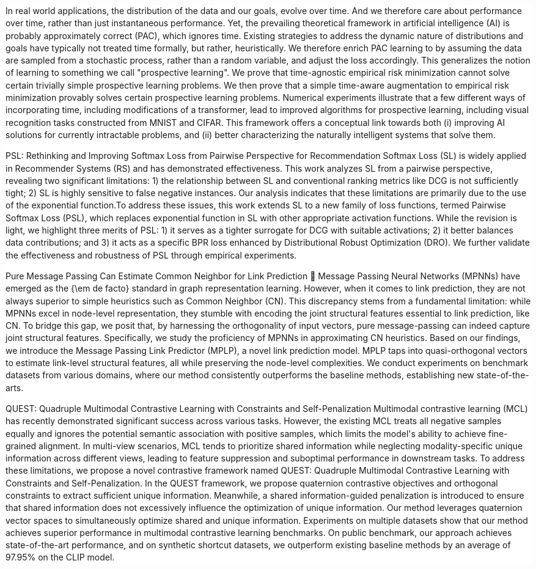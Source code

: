 In real world applications, the distribution of the data and our goals, evolve over time. And we therefore care about performance over time, rather than just instantaneous performance. Yet, the prevailing theoretical framework in artificial intelligence (AI) is probably approximately correct (PAC), which ignores time. Existing strategies to address the dynamic nature of distributions and goals have typically not treated time formally, but rather, heuristically. We therefore enrich PAC learning to by assuming the data are sampled from a stochastic process, rather than a random variable, and adjust the loss accordingly. This generalizes the notion of learning to something we call "prospective learning". We prove that time-agnostic empirical risk minimization cannot solve certain trivially simple prospective learning problems. We then prove that a simple time-aware augmentation to empirical risk minimization provably solves certain prospective learning problems. Numerical experiments illustrate that a few different ways of incorporating time, including modifications of a transformer, lead to improved algorithms for prospective learning, including visual recognition tasks constructed from MNIST and CIFAR. This framework offers a conceptual link towards both (i) improving AI solutions for currently intractable problems, and (ii) better characterizing the naturally intelligent systems that solve them.

PSL: Rethinking and Improving Softmax Loss from Pairwise Perspective for Recommendation
Softmax Loss (SL) is widely applied in Recommender Systems (RS) and has demonstrated effectiveness. This work analyzes SL from a pairwise perspective, revealing two significant limitations: 1) the relationship between SL and conventional ranking metrics like DCG is not sufficiently tight; 2) SL is highly sensitive to false negative instances. Our analysis indicates that these limitations are primarily due to the use of the exponential function.To address these issues, this work extends SL to a new family of loss functions, termed Pairwise Softmax Loss (PSL), which replaces exponential function in SL with other appropriate activation functions. While the revision is light, we highlight three merits of PSL: 1) it serves as a tighter surrogate for DCG with suitable activations; 2) it better balances data contributions; and 3) it acts as a specific BPR loss enhanced by Distributional Robust Optimization (DRO). We further validate the effectiveness and robustness of PSL through empirical experiments.

Pure Message Passing Can Estimate Common Neighbor for Link Prediction 🌟
Message Passing Neural Networks (MPNNs) have emerged as the {\em de facto} standard in graph representation learning. However, when it comes to link prediction, they are not always superior to simple heuristics such as Common Neighbor (CN). This discrepancy stems from a fundamental limitation: while MPNNs excel in node-level representation, they stumble with encoding the joint structural features essential to link prediction, like CN. To bridge this gap, we posit that, by harnessing the orthogonality of input vectors, pure message-passing can indeed capture joint structural features. Specifically, we study the proficiency of MPNNs in approximating CN heuristics. Based on our findings, we introduce the Message Passing Link Predictor (MPLP), a novel link prediction model. MPLP taps into quasi-orthogonal vectors to estimate link-level structural features, all while preserving the node-level complexities. We conduct experiments on benchmark datasets from various domains, where our method consistently outperforms the baseline methods, establishing new state-of-the-arts.

QUEST: Quadruple Multimodal Contrastive Learning with Constraints and Self-Penalization
Multimodal contrastive learning (MCL) has recently demonstrated significant success across various tasks. However, the existing MCL treats all negative samples equally and ignores the potential semantic association with positive samples, which limits the model's ability to achieve fine-grained alignment. In multi-view scenarios, MCL tends to prioritize shared information while neglecting modality-specific unique information across different views, leading to feature suppression and suboptimal performance in downstream tasks. To address these limitations, we propose a novel contrastive framework named QUEST: Quadruple Multimodal Contrastive Learning with Constraints and Self-Penalization. In the QUEST framework, we propose quaternion contrastive objectives and orthogonal constraints to extract sufficient unique information. Meanwhile, a shared information-guided penalization is introduced to ensure that shared information does not excessively influence the optimization of unique information. Our method leverages quaternion vector spaces to simultaneously optimize shared and unique information. Experiments on multiple datasets show that our method achieves superior performance in multimodal contrastive learning benchmarks. On public benchmark, our approach achieves state-of-the-art performance, and on synthetic shortcut datasets, we outperform existing baseline methods by an average of $97.95\%$ on the CLIP model.
